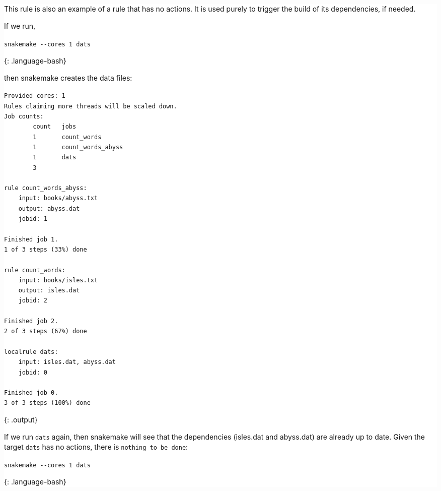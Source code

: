This rule is also an example of a rule that has no actions. It is used purely
to trigger the build of its dependencies, if needed.

If we run,

~~~
snakemake --cores 1 dats
~~~
{: .language-bash}

then snakemake creates the data files:

~~~
Provided cores: 1
Rules claiming more threads will be scaled down.
Job counts:
        count   jobs
        1       count_words
        1       count_words_abyss
        1       dats
        3

rule count_words_abyss:
    input: books/abyss.txt
    output: abyss.dat
    jobid: 1

Finished job 1.
1 of 3 steps (33%) done

rule count_words:
    input: books/isles.txt
    output: isles.dat
    jobid: 2

Finished job 2.
2 of 3 steps (67%) done

localrule dats:
    input: isles.dat, abyss.dat
    jobid: 0

Finished job 0.
3 of 3 steps (100%) done
~~~
{: .output}

If we run `dats` again, then snakemake will see that the dependencies
(isles.dat and abyss.dat) are already up to date. Given the target `dats` has
no actions, there is `nothing to be done`:

~~~
snakemake --cores 1 dats
~~~
{: .language-bash}
